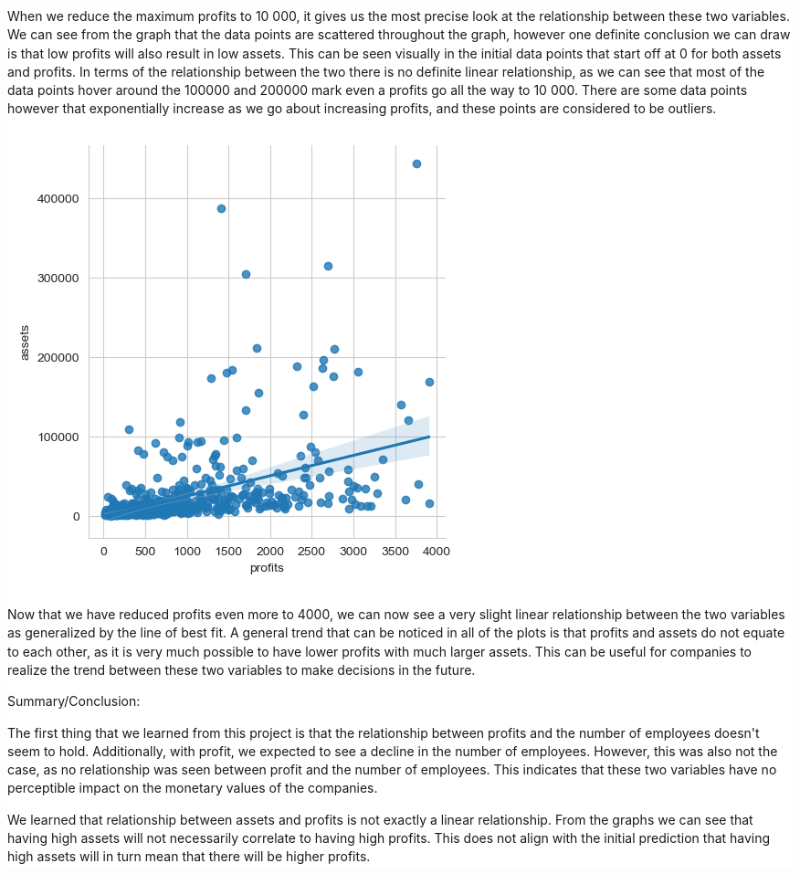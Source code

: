 When we reduce the maximum profits to 10 000, it gives us the most precise look at the relationship between these two variables. We can see from the graph that the data points are scattered throughout the graph, however one definite conclusion we can draw is that low profits will also result in low assets. This can be seen visually in the initial data points that start off at 0 for both assets and profits. In terms of the relationship between the two there is no definite linear relationship, as we can see that most of the data points hover around the 100000 and 200000 mark even a profits go all the way to 10 000. There are some data points however that exponentially increase as we go about increasing profits, and these points are considered to be outliers. 

![Adam_Graph_4](./images/adam4.png)

Now that we have reduced profits even more to 4000, we can now see a very slight linear relationship between the two variables as generalized by the line of best fit. A general trend that can be noticed in all of the plots is that profits and assets do not equate to each other, as it is very much possible to have lower profits with much larger assets. This can be useful for companies to realize the trend between these two variables to make decisions in the future. 

Summary/Conclusion:

The first thing that we learned from this project is that the relationship between profits and the number of employees doesn't seem to hold. Additionally, with profit, we expected to see a decline in the number of employees. However, this was also not the case, as no relationship was seen between profit and the number of employees. This indicates that these two variables have no perceptible impact on the monetary values of the companies.

We learned that relationship between assets and profits is not exactly a linear relationship. From the graphs we can see that having high assets will not necessarily correlate to having high profits. This does not align with the initial prediction that having high assets will in turn mean that there will be higher profits. 

